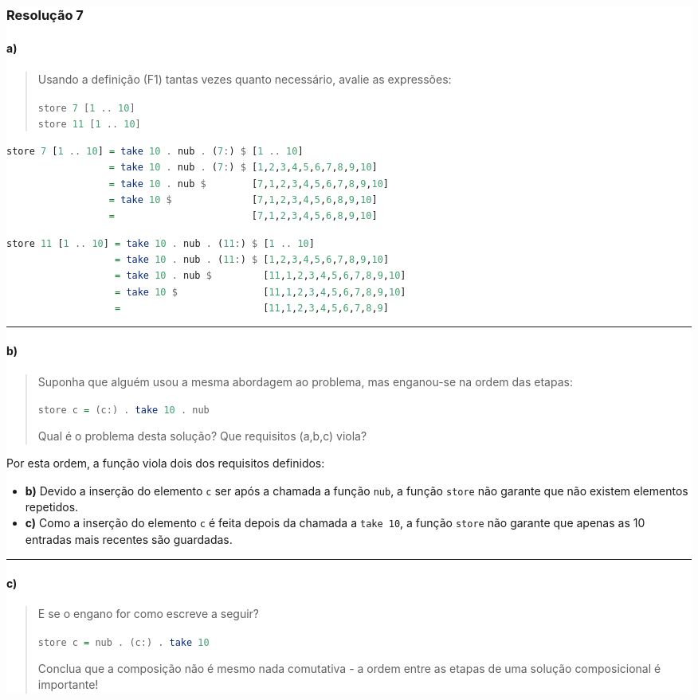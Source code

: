 ### Resolução 7

#### a)

> Usando a definição (F1) tantas vezes quanto necessário, avalie as expressões:
>
> ```hs
> store 7 [1 .. 10]
> store 11 [1 .. 10]
> ```

```hs
store 7 [1 .. 10] = take 10 . nub . (7:) $ [1 .. 10]
                  = take 10 . nub . (7:) $ [1,2,3,4,5,6,7,8,9,10]
                  = take 10 . nub $        [7,1,2,3,4,5,6,7,8,9,10]
                  = take 10 $              [7,1,2,3,4,5,6,8,9,10]
                  =                        [7,1,2,3,4,5,6,8,9,10]
```

```hs
store 11 [1 .. 10] = take 10 . nub . (11:) $ [1 .. 10]
                   = take 10 . nub . (11:) $ [1,2,3,4,5,6,7,8,9,10]
                   = take 10 . nub $         [11,1,2,3,4,5,6,7,8,9,10]
                   = take 10 $               [11,1,2,3,4,5,6,7,8,9,10]
                   =                         [11,1,2,3,4,5,6,7,8,9]
```

---
<div style="page-break-after: always;"></div>

#### b)

> Suponha que alguém usou a mesma abordagem ao problema,
mas enganou-se na ordem das etapas:
>
> ```hs
> store c = (c:) . take 10 . nub
> ```
>
> Qual é o problema desta solução? Que requisitos (a,b,c) viola?

Por esta ordem, a função viola dois dos requisitos definidos:
- **b)** Devido a inserção do elemento `c` ser após a chamada a função `nub`,
a função `store` não garante que não existem elementos repetidos.
- **c)** Como a inserção do elemento `c` é feita depois da chamada a `take 10`,
a função `store` não garante que apenas as 10 entradas mais recentes
são guardadas.

---

#### c)

> E se o engano for como escreve a seguir?
>
> ```hs
> store c = nub . (c:) . take 10
> ```
>
> Conclua que a composição não é mesmo nada
comutativa - a ordem entre as etapas de uma
solução composicional é importante!

